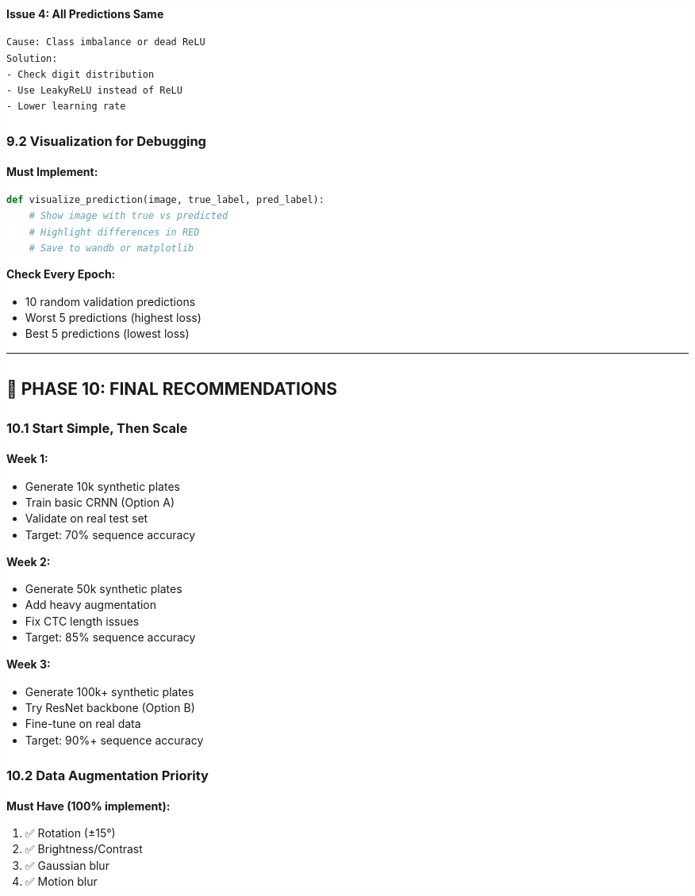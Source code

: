 **Issue 4: All Predictions Same**
```
Cause: Class imbalance or dead ReLU
Solution:
- Check digit distribution
- Use LeakyReLU instead of ReLU
- Lower learning rate
```

### **9.2 Visualization for Debugging**

**Must Implement:**
```python
def visualize_prediction(image, true_label, pred_label):
    # Show image with true vs predicted
    # Highlight differences in RED
    # Save to wandb or matplotlib
```

**Check Every Epoch:**
- 10 random validation predictions
- Worst 5 predictions (highest loss)
- Best 5 predictions (lowest loss)

---

## 🎯 PHASE 10: FINAL RECOMMENDATIONS

### **10.1 Start Simple, Then Scale**

**Week 1:** 
- Generate 10k synthetic plates
- Train basic CRNN (Option A)
- Validate on real test set
- Target: 70% sequence accuracy

**Week 2:**
- Generate 50k synthetic plates
- Add heavy augmentation
- Fix CTC length issues
- Target: 85% sequence accuracy

**Week 3:**
- Generate 100k+ synthetic plates
- Try ResNet backbone (Option B)
- Fine-tune on real data
- Target: 90%+ sequence accuracy

### **10.2 Data Augmentation Priority**

**Must Have (100% implement):**
1. ✅ Rotation (±15°)
2. ✅ Brightness/Contrast
3. ✅ Gaussian blur
4. ✅ Motion blur
